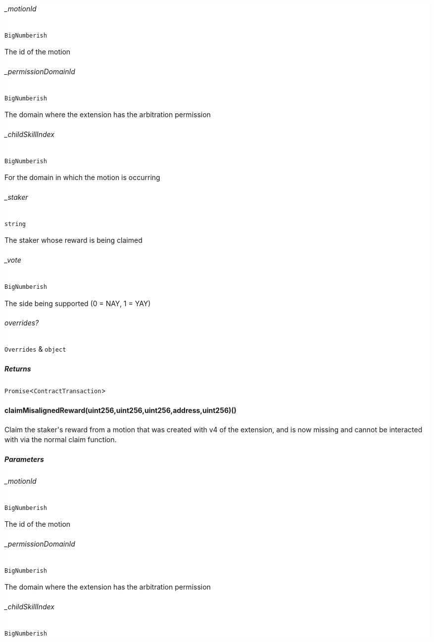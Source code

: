 ###### \_motionId

`BigNumberish`

The id of the motion

###### \_permissionDomainId

`BigNumberish`

The domain where the extension has the arbitration permission

###### \_childSkillIndex

`BigNumberish`

For the domain in which the motion is occurring

###### \_staker

`string`

The staker whose reward is being claimed

###### \_vote

`BigNumberish`

The side being supported (0 = NAY, 1 = YAY)

###### overrides?

`Overrides` & `object`

##### Returns

`Promise`\<`ContractTransaction`\>

#### claimMisalignedReward(uint256,uint256,uint256,address,uint256)()

Claim the staker's reward from a motion that was created with v4 of the extension, and is now missing and cannot be interacted with via the normal claim function.

##### Parameters

###### \_motionId

`BigNumberish`

The id of the motion

###### \_permissionDomainId

`BigNumberish`

The domain where the extension has the arbitration permission

###### \_childSkillIndex

`BigNumberish`
